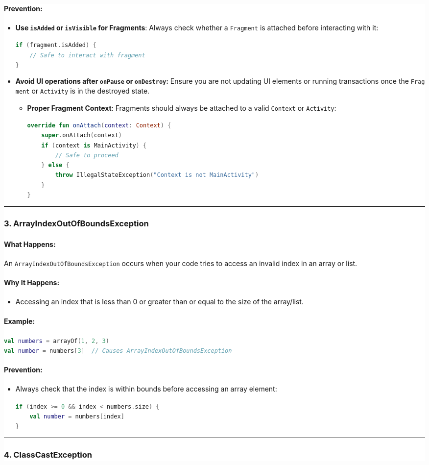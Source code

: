 #### **Prevention:**
- **Use `isAdded` or `isVisible` for Fragments**: Always check whether a `Fragment` is attached before interacting with it:
  ```kotlin
  if (fragment.isAdded) {
      // Safe to interact with fragment
  }
  ```
- **Avoid UI operations after `onPause` or `onDestroy`:**
  Ensure you are not updating UI elements or running transactions once the `Fragment` or `Activity` is in the destroyed state.
  
  - **Proper Fragment Context**: Fragments should always be attached to a valid `Context` or `Activity`:
    ```kotlin
    override fun onAttach(context: Context) {
        super.onAttach(context)
        if (context is MainActivity) {
            // Safe to proceed
        } else {
            throw IllegalStateException("Context is not MainActivity")
        }
    }
    ```

---

### 3. **ArrayIndexOutOfBoundsException**

#### **What Happens:**
An `ArrayIndexOutOfBoundsException` occurs when your code tries to access an invalid index in an array or list. 

#### **Why It Happens:**
- Accessing an index that is less than 0 or greater than or equal to the size of the array/list.

#### **Example:**
```kotlin
val numbers = arrayOf(1, 2, 3)
val number = numbers[3]  // Causes ArrayIndexOutOfBoundsException
```

#### **Prevention:**
- Always check that the index is within bounds before accessing an array element:
  ```kotlin
  if (index >= 0 && index < numbers.size) {
      val number = numbers[index]
  }
  ```

---

### 4. **ClassCastException**
